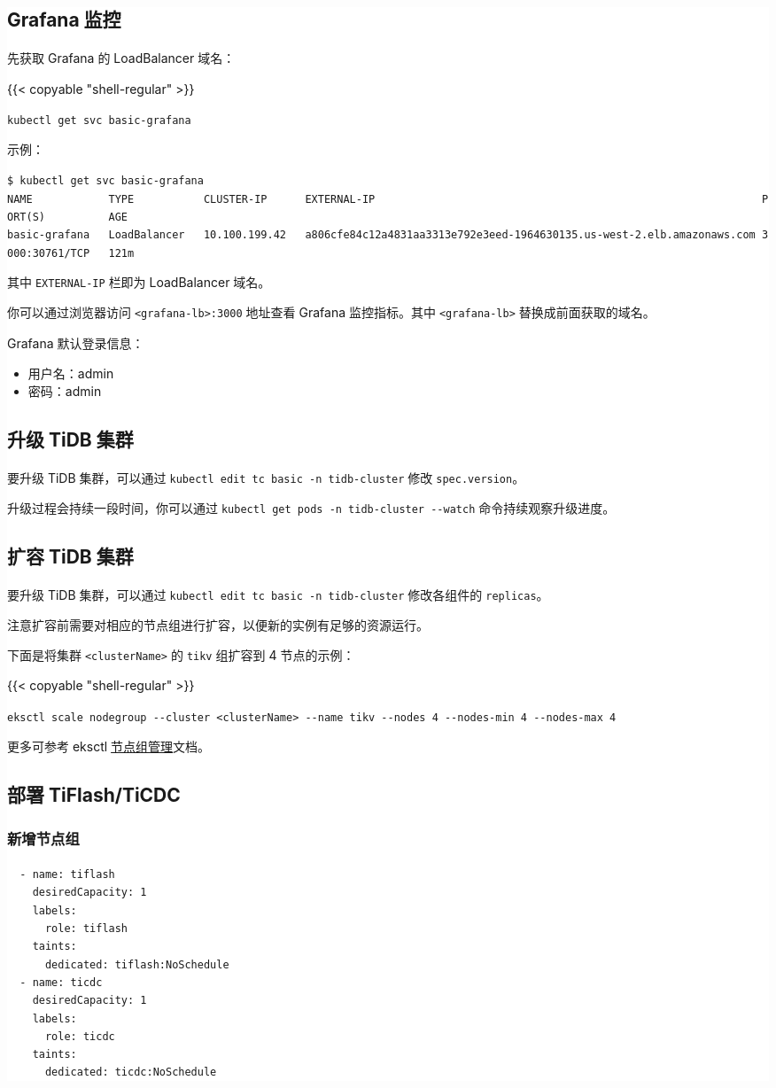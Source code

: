## Grafana 监控

先获取 Grafana 的 LoadBalancer 域名：

{{< copyable "shell-regular" >}}

```shell
kubectl get svc basic-grafana
```

示例：

```
$ kubectl get svc basic-grafana
NAME            TYPE           CLUSTER-IP      EXTERNAL-IP                                                             PORT(S)          AGE
basic-grafana   LoadBalancer   10.100.199.42   a806cfe84c12a4831aa3313e792e3eed-1964630135.us-west-2.elb.amazonaws.com 3000:30761/TCP   121m
```

其中 `EXTERNAL-IP` 栏即为 LoadBalancer 域名。

你可以通过浏览器访问 `<grafana-lb>:3000` 地址查看 Grafana 监控指标。其中 `<grafana-lb>` 替换成前面获取的域名。

Grafana 默认登录信息：

- 用户名：admin
- 密码：admin

## 升级 TiDB 集群

要升级 TiDB 集群，可以通过 `kubectl edit tc basic -n tidb-cluster` 修改 `spec.version`。

升级过程会持续一段时间，你可以通过 `kubectl get pods -n tidb-cluster --watch` 命令持续观察升级进度。

## 扩容 TiDB 集群

要升级 TiDB 集群，可以通过 `kubectl edit tc basic -n tidb-cluster` 修改各组件的 `replicas`。

注意扩容前需要对相应的节点组进行扩容，以便新的实例有足够的资源运行。

下面是将集群 `<clusterName>` 的 `tikv` 组扩容到 4 节点的示例：

{{< copyable "shell-regular" >}}

```shell
eksctl scale nodegroup --cluster <clusterName> --name tikv --nodes 4 --nodes-min 4 --nodes-max 4
```

更多可参考 eksctl [节点组管理](https://eksctl.io/usage/managing-nodegroups/)文档。

## 部署 TiFlash/TiCDC

### 新增节点组

```
  - name: tiflash
    desiredCapacity: 1
    labels:
      role: tiflash
    taints:
      dedicated: tiflash:NoSchedule
  - name: ticdc
    desiredCapacity: 1
    labels:
      role: ticdc
    taints:
      dedicated: ticdc:NoSchedule
```
